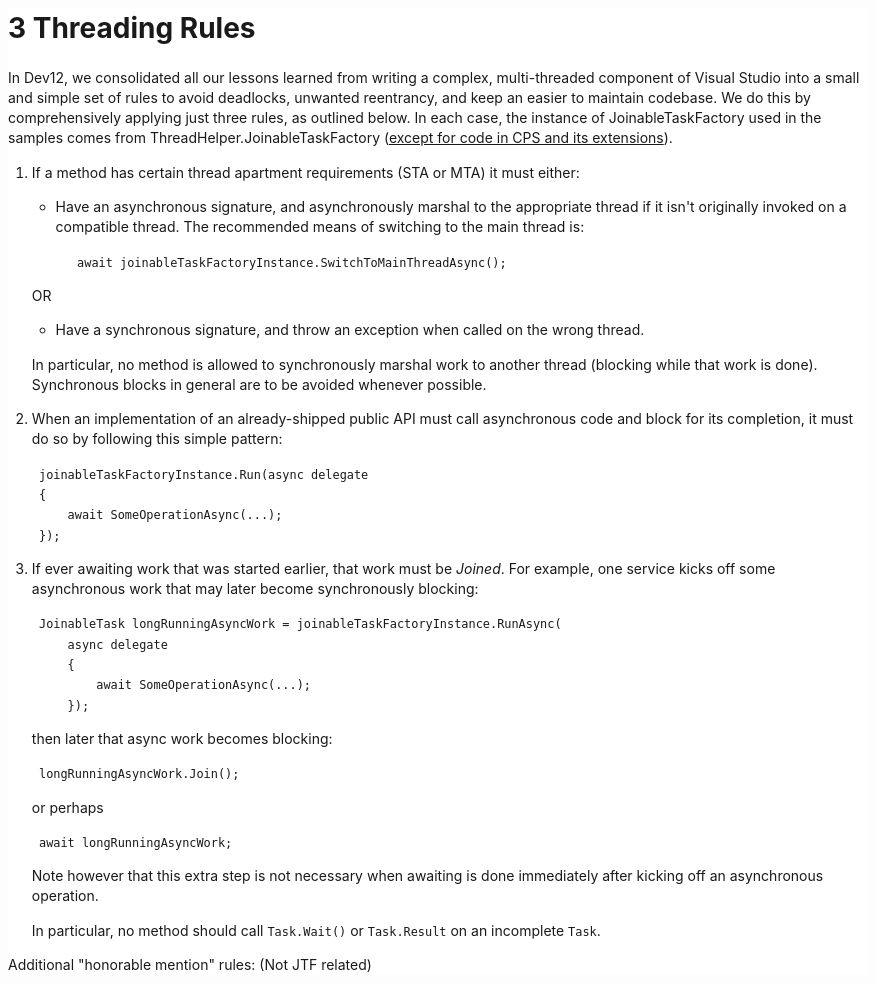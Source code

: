 3 Threading Rules
=================

In Dev12, we consolidated all our lessons learned from writing a complex,
multi-threaded component of Visual Studio into a small and simple set of
rules to avoid deadlocks, unwanted reentrancy, and keep an easier to maintain
codebase.  We do this by comprehensively applying just three rules, as outlined
below. In each case, the instance of JoinableTaskFactory used in the samples
comes from ThreadHelper.JoinableTaskFactory ([except for code in CPS and its
extensions](CookBook.md)).

1. If a method has certain thread apartment requirements (STA or MTA) it must either:
   - Have an asynchronous signature, and asynchronously marshal to the appropriate
     thread if it isn't originally invoked on a compatible thread. The recommended 
     means of switching to the main thread is:

            await joinableTaskFactoryInstance.SwitchToMainThreadAsync();

    OR
    
   - Have a synchronous signature, and throw an exception when called on the wrong thread.
   
   In particular, no method is allowed to synchronously marshal work to
   another thread (blocking while that work is done). Synchronous blocks
   in general are to be avoided whenever possible.
    
2. When an implementation of an already-shipped public API must call asynchronous code and block for its completion, it must do so by following this simple pattern:

        joinableTaskFactoryInstance.Run(async delegate
        {
            await SomeOperationAsync(...);
        });
        
3. If ever awaiting work that was started earlier, that work must be *Joined*. 
   For example, one service kicks off some asynchronous work that may later 
   become synchronously blocking:

        JoinableTask longRunningAsyncWork = joinableTaskFactoryInstance.RunAsync(
            async delegate
            {
                await SomeOperationAsync(...);
            });
        
    then later that async work becomes blocking:
    
        longRunningAsyncWork.Join();
        
    or perhaps 
    
        await longRunningAsyncWork;
        
    Note however that this extra step is not necessary when awaiting is
    done immediately after kicking off an asynchronous operation.
    
    In particular, no method should call `Task.Wait()` or `Task.Result` on an incomplete
    `Task`.
    
Additional "honorable mention" rules: (Not JTF related)
